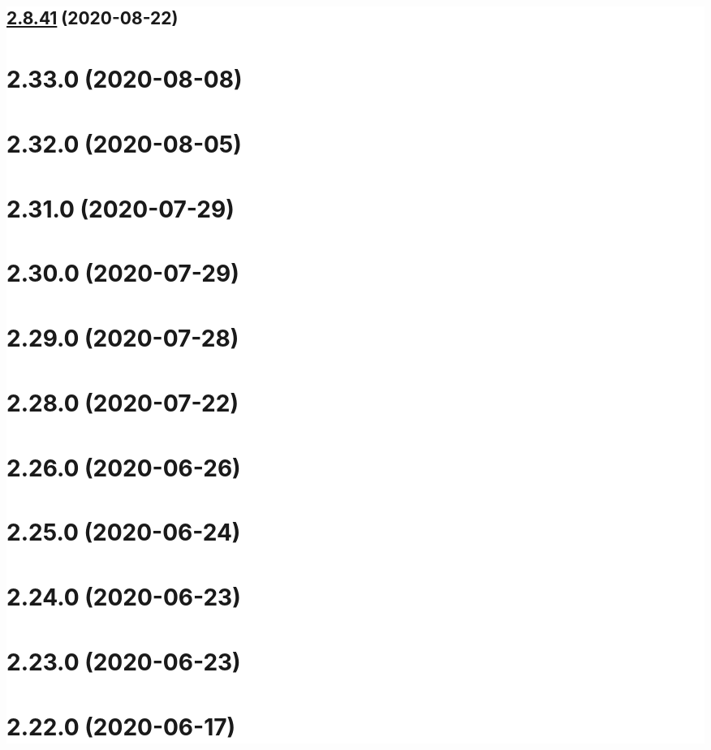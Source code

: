 

## [2.8.41](https://github.com/hpcc-systems/Visualization/compare/@hpcc-js/form@2.8.16...@hpcc-js/form@2.8.41) (2020-08-22)



# 2.33.0 (2020-08-08)



# 2.32.0 (2020-08-05)



# 2.31.0 (2020-07-29)



# 2.30.0 (2020-07-29)



# 2.29.0 (2020-07-28)



# 2.28.0 (2020-07-22)



# 2.26.0 (2020-06-26)



# 2.25.0 (2020-06-24)



# 2.24.0 (2020-06-23)



# 2.23.0 (2020-06-23)



# 2.22.0 (2020-06-17)
